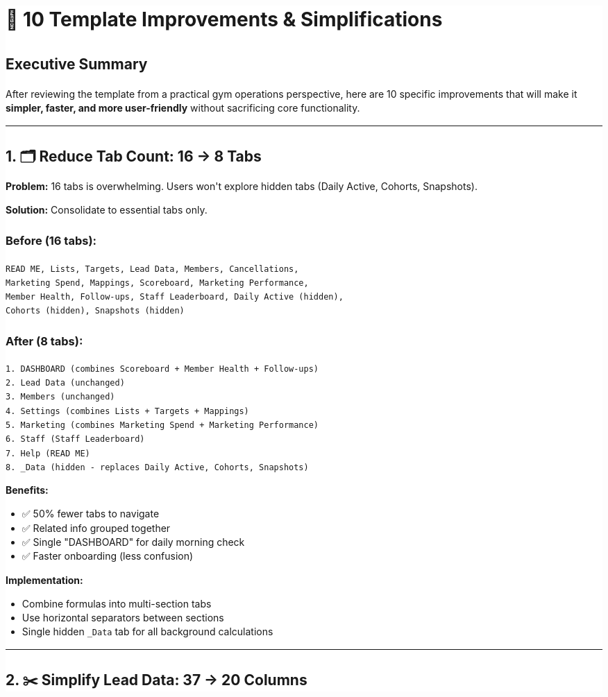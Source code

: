 # 🚀 10 Template Improvements & Simplifications

## Executive Summary

After reviewing the template from a practical gym operations perspective, here are 10 specific improvements that will make it **simpler, faster, and more user-friendly** without sacrificing core functionality.

---

## 1. 🗂️ Reduce Tab Count: 16 → 8 Tabs

**Problem:** 16 tabs is overwhelming. Users won't explore hidden tabs (Daily Active, Cohorts, Snapshots).

**Solution:** Consolidate to essential tabs only.

### Before (16 tabs):
```
READ ME, Lists, Targets, Lead Data, Members, Cancellations,
Marketing Spend, Mappings, Scoreboard, Marketing Performance,
Member Health, Follow-ups, Staff Leaderboard, Daily Active (hidden),
Cohorts (hidden), Snapshots (hidden)
```

### After (8 tabs):
```
1. DASHBOARD (combines Scoreboard + Member Health + Follow-ups)
2. Lead Data (unchanged)
3. Members (unchanged)
4. Settings (combines Lists + Targets + Mappings)
5. Marketing (combines Marketing Spend + Marketing Performance)
6. Staff (Staff Leaderboard)
7. Help (READ ME)
8. _Data (hidden - replaces Daily Active, Cohorts, Snapshots)
```

**Benefits:**
- ✅ 50% fewer tabs to navigate
- ✅ Related info grouped together
- ✅ Single "DASHBOARD" for daily morning check
- ✅ Faster onboarding (less confusion)

**Implementation:**
- Combine formulas into multi-section tabs
- Use horizontal separators between sections
- Single hidden `_Data` tab for all background calculations

---

## 2. ✂️ Simplify Lead Data: 37 → 20 Columns
